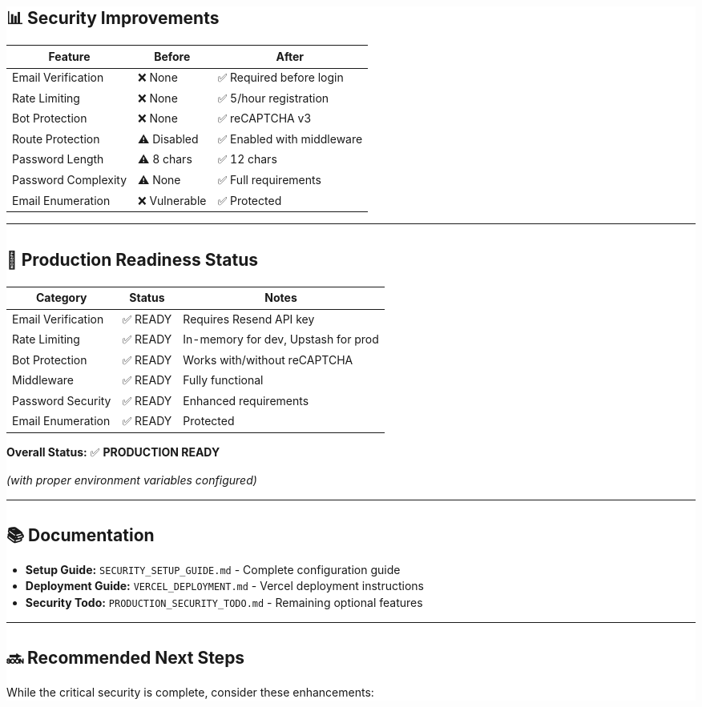 
## 📊 Security Improvements

| Feature             | Before        | After                      |
| ------------------- | ------------- | -------------------------- |
| Email Verification  | ❌ None       | ✅ Required before login   |
| Rate Limiting       | ❌ None       | ✅ 5/hour registration     |
| Bot Protection      | ❌ None       | ✅ reCAPTCHA v3            |
| Route Protection    | ⚠️ Disabled   | ✅ Enabled with middleware |
| Password Length     | ⚠️ 8 chars    | ✅ 12 chars                |
| Password Complexity | ⚠️ None       | ✅ Full requirements       |
| Email Enumeration   | ❌ Vulnerable | ✅ Protected               |

---

## 🎯 Production Readiness Status

| Category           | Status   | Notes                               |
| ------------------ | -------- | ----------------------------------- |
| Email Verification | ✅ READY | Requires Resend API key             |
| Rate Limiting      | ✅ READY | In-memory for dev, Upstash for prod |
| Bot Protection     | ✅ READY | Works with/without reCAPTCHA        |
| Middleware         | ✅ READY | Fully functional                    |
| Password Security  | ✅ READY | Enhanced requirements               |
| Email Enumeration  | ✅ READY | Protected                           |

**Overall Status:** ✅ **PRODUCTION READY**

_(with proper environment variables configured)_

---

## 📚 Documentation

- **Setup Guide:** `SECURITY_SETUP_GUIDE.md` - Complete configuration guide
- **Deployment Guide:** `VERCEL_DEPLOYMENT.md` - Vercel deployment instructions
- **Security Todo:** `PRODUCTION_SECURITY_TODO.md` - Remaining optional features

---

## 🔜 Recommended Next Steps

While the critical security is complete, consider these enhancements:
